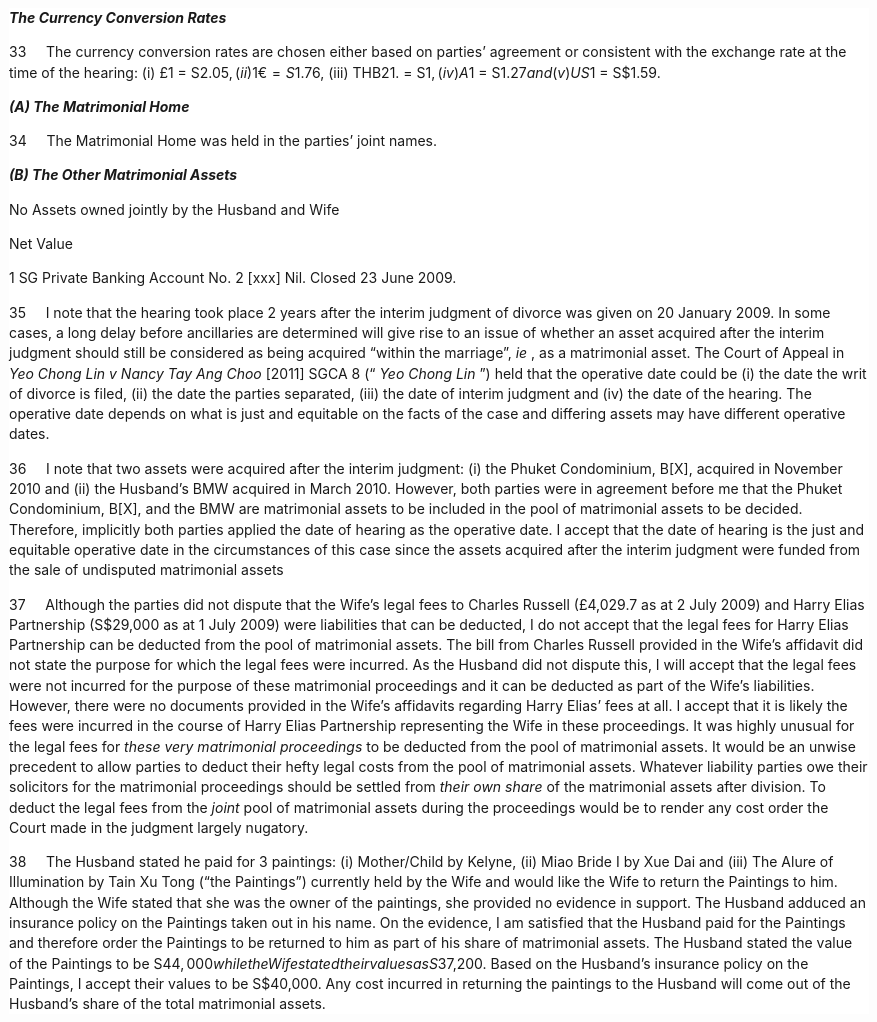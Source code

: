 **_The Currency Conversion Rates_** 

33     The currency conversion rates are chosen either based on parties’ agreement or consistent with the exchange rate at the time of the hearing: (i) £1 = S$2.05, (ii) 1€ = S$1.76, (iii) THB21. = S$1, (iv) A$1 = S$1.27 and (v) US$1 = S$1.59. 

**_(A) The Matrimonial Home_** 

34     The Matrimonial Home was held in the parties’ joint names. 

**_(B) The Other Matrimonial Assets_** 


 No Assets owned jointly by the Husband and Wife 

 Net Value 

 1 SG Private Banking Account No. 2 [xxx] Nil. Closed 23 June 2009. 

35     I note that the hearing took place 2 years after the interim judgment of divorce was given on 20 January 2009. In some cases, a long delay before ancillaries are determined will give rise to an issue of whether an asset acquired after the interim judgment should still be considered as being acquired “within the marriage”, _ie_ , as a matrimonial asset. The Court of Appeal in _Yeo Chong Lin v Nancy Tay Ang Choo_ <span class="citation">[2011] SGCA 8</span> (“ _Yeo Chong Lin_ ”) held that the operative date could be (i) the date the writ of divorce is filed, (ii) the date the parties separated, (iii) the date of interim judgment and (iv) the date of the hearing. The operative date depends on what is just and equitable on the facts of the case and differing assets may have different operative dates. 

36     I note that two assets were acquired after the interim judgment: (i) the Phuket Condominium, B[X], acquired in November 2010 and (ii) the Husband’s BMW acquired in March 2010. However, both parties were in agreement before me that the Phuket Condominium, B[X], and the BMW are matrimonial assets to be included in the pool of matrimonial assets to be decided. Therefore, implicitly both parties applied the date of hearing as the operative date. I accept that the date of hearing is the just and equitable operative date in the circumstances of this case since the assets acquired after the interim judgment were funded from the sale of undisputed matrimonial assets 

37     Although the parties did not dispute that the Wife’s legal fees to Charles Russell (£4,029.7 as at 2 July 2009) and Harry Elias Partnership (S$29,000 as at 1 July 2009) were liabilities that can be deducted, I do not accept that the legal fees for Harry Elias Partnership can be deducted from the pool of matrimonial assets. The bill from Charles Russell provided in the Wife’s affidavit did not state the purpose for which the legal fees were incurred. As the Husband did not dispute this, I will accept that the legal fees were not incurred for the purpose of these matrimonial proceedings and it can be deducted as part of the Wife’s liabilities. However, there were no documents provided in the Wife’s affidavits regarding Harry Elias’ fees at all. I accept that it is likely the fees were incurred in the course of Harry Elias Partnership representing the Wife in these proceedings. It was highly unusual for the legal fees for _these very matrimonial proceedings_ to be deducted from the pool of matrimonial assets. It would be an unwise precedent to allow parties to deduct their hefty legal costs from the pool of matrimonial assets. Whatever liability parties owe their solicitors for the matrimonial proceedings should be settled from _their own share_ of the matrimonial assets after division. To deduct the legal fees from the _joint_ pool of matrimonial assets during the proceedings would be to render any cost order the Court made in the judgment largely nugatory. 

38     The Husband stated he paid for 3 paintings: (i) Mother/Child by Kelyne, (ii) Miao Bride I by Xue Dai and (iii) The Alure of Illumination by Tain Xu Tong (“the Paintings”) currently held by the Wife and would like the Wife to return the Paintings to him. Although the Wife stated that she was the owner of the paintings, she provided no evidence in support. The Husband adduced an insurance policy on the Paintings taken out in his name. On the evidence, I am satisfied that the Husband paid for the Paintings and therefore order the Paintings to be returned to him as part of his share of matrimonial assets. The Husband stated the value of the Paintings to be S$44,000 while the Wife stated their values as S$37,200. Based on the Husband’s insurance policy on the Paintings, I accept their values to be S$40,000. Any cost incurred in returning the paintings to the Husband will come out of the Husband’s share of the total matrimonial assets. 
